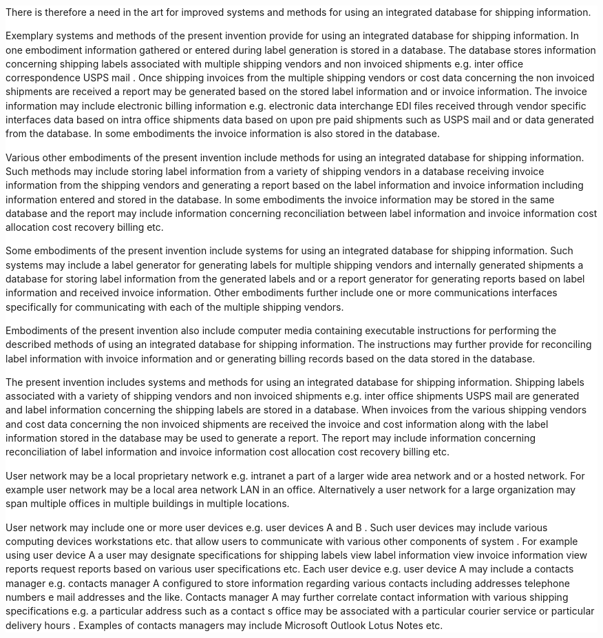 There is therefore a need in the art for improved systems and methods for using an integrated database for shipping information.

Exemplary systems and methods of the present invention provide for using an integrated database for shipping information. In one embodiment information gathered or entered during label generation is stored in a database. The database stores information concerning shipping labels associated with multiple shipping vendors and non invoiced shipments e.g. inter office correspondence USPS mail . Once shipping invoices from the multiple shipping vendors or cost data concerning the non invoiced shipments are received a report may be generated based on the stored label information and or invoice information. The invoice information may include electronic billing information e.g. electronic data interchange EDI files received through vendor specific interfaces data based on intra office shipments data based on upon pre paid shipments such as USPS mail and or data generated from the database. In some embodiments the invoice information is also stored in the database.

Various other embodiments of the present invention include methods for using an integrated database for shipping information. Such methods may include storing label information from a variety of shipping vendors in a database receiving invoice information from the shipping vendors and generating a report based on the label information and invoice information including information entered and stored in the database. In some embodiments the invoice information may be stored in the same database and the report may include information concerning reconciliation between label information and invoice information cost allocation cost recovery billing etc.

Some embodiments of the present invention include systems for using an integrated database for shipping information. Such systems may include a label generator for generating labels for multiple shipping vendors and internally generated shipments a database for storing label information from the generated labels and or a report generator for generating reports based on label information and received invoice information. Other embodiments further include one or more communications interfaces specifically for communicating with each of the multiple shipping vendors.

Embodiments of the present invention also include computer media containing executable instructions for performing the described methods of using an integrated database for shipping information. The instructions may further provide for reconciling label information with invoice information and or generating billing records based on the data stored in the database.

The present invention includes systems and methods for using an integrated database for shipping information. Shipping labels associated with a variety of shipping vendors and non invoiced shipments e.g. inter office shipments USPS mail are generated and label information concerning the shipping labels are stored in a database. When invoices from the various shipping vendors and cost data concerning the non invoiced shipments are received the invoice and cost information along with the label information stored in the database may be used to generate a report. The report may include information concerning reconciliation of label information and invoice information cost allocation cost recovery billing etc.

User network may be a local proprietary network e.g. intranet a part of a larger wide area network and or a hosted network. For example user network may be a local area network LAN in an office. Alternatively a user network for a large organization may span multiple offices in multiple buildings in multiple locations.

User network may include one or more user devices e.g. user devices A and B . Such user devices may include various computing devices workstations etc. that allow users to communicate with various other components of system . For example using user device A a user may designate specifications for shipping labels view label information view invoice information view reports request reports based on various user specifications etc. Each user device e.g. user device A may include a contacts manager e.g. contacts manager A configured to store information regarding various contacts including addresses telephone numbers e mail addresses and the like. Contacts manager A may further correlate contact information with various shipping specifications e.g. a particular address such as a contact s office may be associated with a particular courier service or particular delivery hours . Examples of contacts managers may include Microsoft Outlook Lotus Notes etc.
